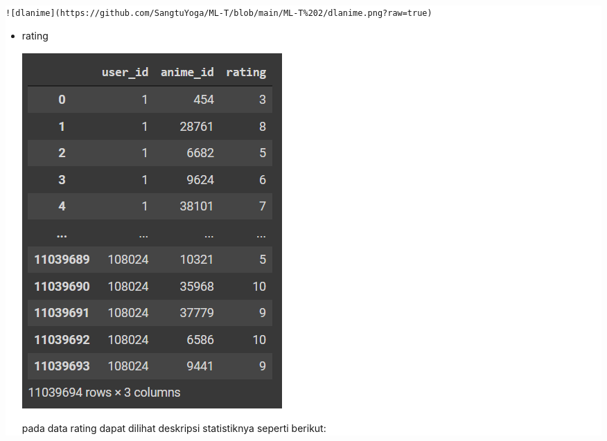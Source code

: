     ![dlanime](https://github.com/SangtuYoga/ML-T/blob/main/ML-T%202/dlanime.png?raw=true)

- rating

    ![dlrating](https://github.com/SangtuYoga/ML-T/blob/main/ML-T%202/dlrating.png?raw=true)
    
    pada data rating dapat dilihat deskripsi statistiknya seperti berikut:
    